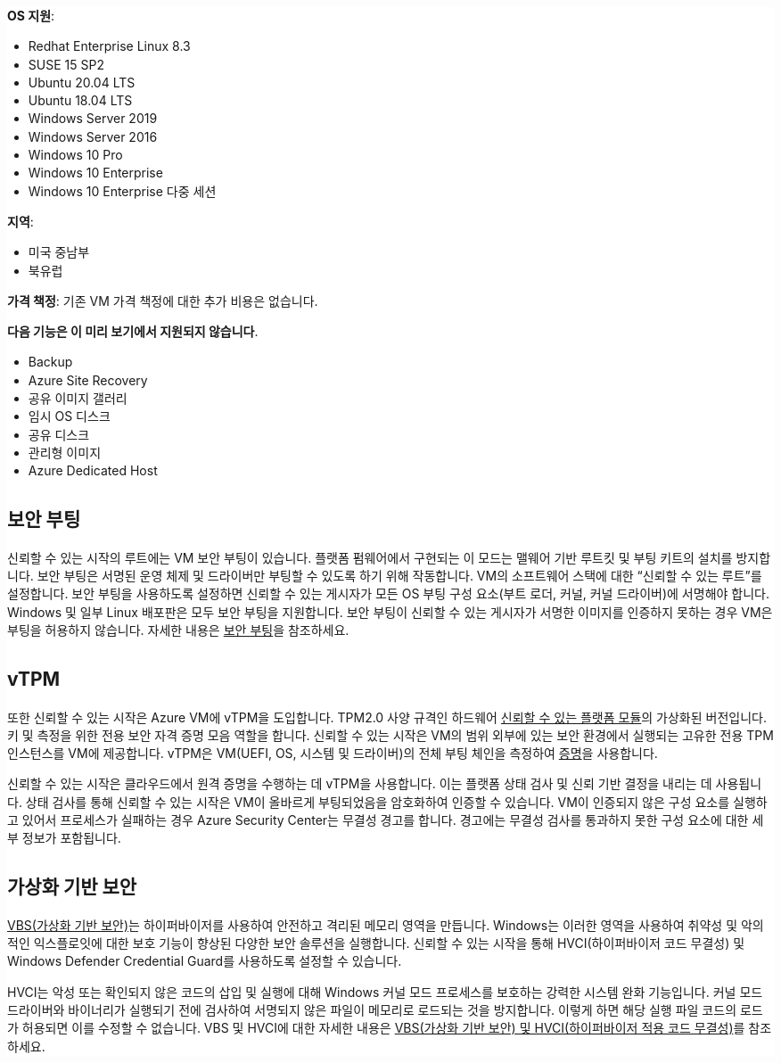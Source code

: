 **OS 지원**:
- Redhat Enterprise Linux 8.3
- SUSE 15 SP2
- Ubuntu 20.04 LTS
- Ubuntu 18.04 LTS
- Windows Server 2019
- Windows Server 2016
- Windows 10 Pro
- Windows 10 Enterprise
- Windows 10 Enterprise 다중 세션

**지역**: 
- 미국 중남부
- 북유럽

**가격 책정**: 기존 VM 가격 책정에 대한 추가 비용은 없습니다.

**다음 기능은 이 미리 보기에서 지원되지 않습니다**.
- Backup
- Azure Site Recovery
- 공유 이미지 갤러리
- 임시 OS 디스크
- 공유 디스크
- 관리형 이미지
- Azure Dedicated Host 

## <a name="secure-boot"></a>보안 부팅

신뢰할 수 있는 시작의 루트에는 VM 보안 부팅이 있습니다. 플랫폼 펌웨어에서 구현되는 이 모드는 맬웨어 기반 루트킷 및 부팅 키트의 설치를 방지합니다. 보안 부팅은 서명된 운영 체제 및 드라이버만 부팅할 수 있도록 하기 위해 작동합니다. VM의 소프트웨어 스택에 대한 “신뢰할 수 있는 루트”를 설정합니다. 보안 부팅을 사용하도록 설정하면 신뢰할 수 있는 게시자가 모든 OS 부팅 구성 요소(부트 로더, 커널, 커널 드라이버)에 서명해야 합니다. Windows 및 일부 Linux 배포판은 모두 보안 부팅을 지원합니다. 보안 부팅이 신뢰할 수 있는 게시자가 서명한 이미지를 인증하지 못하는 경우 VM은 부팅을 허용하지 않습니다. 자세한 내용은 [보안 부팅](/windows-hardware/design/device-experiences/oem-secure-boot)을 참조하세요.

## <a name="vtpm"></a>vTPM

또한 신뢰할 수 있는 시작은 Azure VM에 vTPM을 도입합니다. TPM2.0 사양 규격인 하드웨어 [신뢰할 수 있는 플랫폼 모듈](/windows/security/information-protection/tpm/trusted-platform-module-overview)의 가상화된 버전입니다. 키 및 측정을 위한 전용 보안 자격 증명 모음 역할을 합니다. 신뢰할 수 있는 시작은 VM의 범위 외부에 있는 보안 환경에서 실행되는 고유한 전용 TPM 인스턴스를 VM에 제공합니다. vTPM은 VM(UEFI, OS, 시스템 및 드라이버)의 전체 부팅 체인을 측정하여 [증명](/windows/security/information-protection/tpm/tpm-fundamentals#measured-boot-with-support-for-attestation)을 사용합니다. 

신뢰할 수 있는 시작은 클라우드에서 원격 증명을 수행하는 데 vTPM을 사용합니다. 이는 플랫폼 상태 검사 및 신뢰 기반 결정을 내리는 데 사용됩니다. 상태 검사를 통해 신뢰할 수 있는 시작은 VM이 올바르게 부팅되었음을 암호화하여 인증할 수 있습니다. VM이 인증되지 않은 구성 요소를 실행하고 있어서 프로세스가 실패하는 경우 Azure Security Center는 무결성 경고를 합니다. 경고에는 무결성 검사를 통과하지 못한 구성 요소에 대한 세부 정보가 포함됩니다.

## <a name="virtualization-based-security"></a>가상화 기반 보안

[VBS(가상화 기반 보안)](/windows-hardware/design/device-experiences/oem-vbs)는 하이퍼바이저를 사용하여 안전하고 격리된 메모리 영역을 만듭니다. Windows는 이러한 영역을 사용하여 취약성 및 악의적인 익스플로잇에 대한 보호 기능이 향상된 다양한 보안 솔루션을 실행합니다. 신뢰할 수 있는 시작을 통해 HVCI(하이퍼바이저 코드 무결성) 및 Windows Defender Credential Guard를 사용하도록 설정할 수 있습니다.

HVCI는 악성 또는 확인되지 않은 코드의 삽입 및 실행에 대해 Windows 커널 모드 프로세스를 보호하는 강력한 시스템 완화 기능입니다. 커널 모드 드라이버와 바이너리가 실행되기 전에 검사하여 서명되지 않은 파일이 메모리로 로드되는 것을 방지합니다. 이렇게 하면 해당 실행 파일 코드의 로드가 허용되면 이를 수정할 수 없습니다. VBS 및 HVCI에 대한 자세한 내용은 [VBS(가상화 기반 보안) 및 HVCI(하이퍼바이저 적용 코드 무결성)](https://techcommunity.microsoft.com/t5/windows-insider-program/virtualization-based-security-vbs-and-hypervisor-enforced-code/m-p/240571)를 참조하세요.
